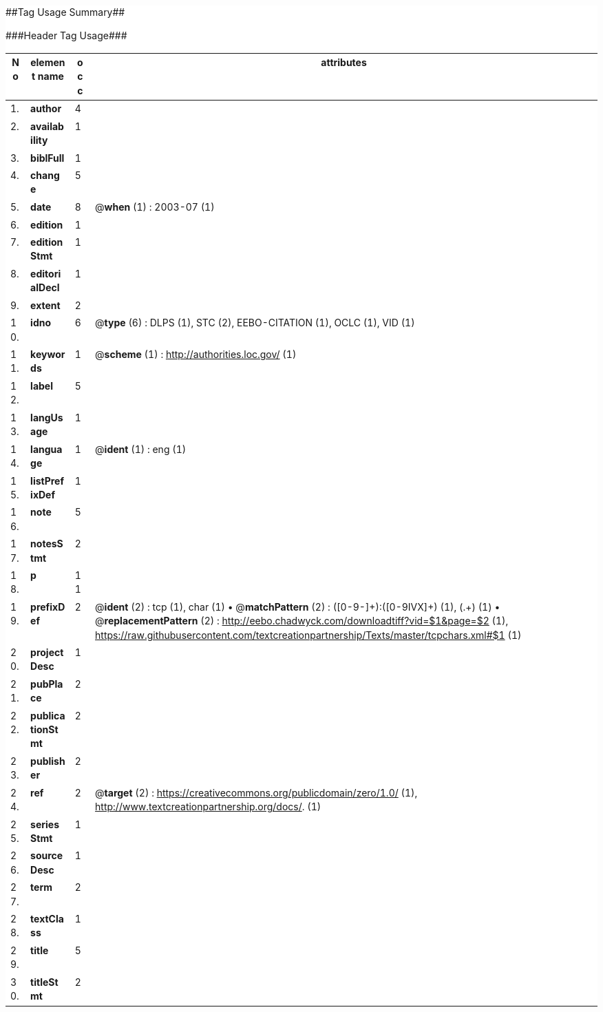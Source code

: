 ##Tag Usage Summary##

###Header Tag Usage###

|No|element name|occ|attributes|
|---|---|---|---|
|1.|__author__|4||
|2.|__availability__|1||
|3.|__biblFull__|1||
|4.|__change__|5||
|5.|__date__|8| @__when__ (1) : 2003-07 (1)|
|6.|__edition__|1||
|7.|__editionStmt__|1||
|8.|__editorialDecl__|1||
|9.|__extent__|2||
|10.|__idno__|6| @__type__ (6) : DLPS (1), STC (2), EEBO-CITATION (1), OCLC (1), VID (1)|
|11.|__keywords__|1| @__scheme__ (1) : http://authorities.loc.gov/ (1)|
|12.|__label__|5||
|13.|__langUsage__|1||
|14.|__language__|1| @__ident__ (1) : eng (1)|
|15.|__listPrefixDef__|1||
|16.|__note__|5||
|17.|__notesStmt__|2||
|18.|__p__|11||
|19.|__prefixDef__|2| @__ident__ (2) : tcp (1), char (1)  •  @__matchPattern__ (2) : ([0-9\-]+):([0-9IVX]+) (1), (.+) (1)  •  @__replacementPattern__ (2) : http://eebo.chadwyck.com/downloadtiff?vid=$1&page=$2 (1), https://raw.githubusercontent.com/textcreationpartnership/Texts/master/tcpchars.xml#$1 (1)|
|20.|__projectDesc__|1||
|21.|__pubPlace__|2||
|22.|__publicationStmt__|2||
|23.|__publisher__|2||
|24.|__ref__|2| @__target__ (2) : https://creativecommons.org/publicdomain/zero/1.0/ (1), http://www.textcreationpartnership.org/docs/. (1)|
|25.|__seriesStmt__|1||
|26.|__sourceDesc__|1||
|27.|__term__|2||
|28.|__textClass__|1||
|29.|__title__|5||
|30.|__titleStmt__|2||
